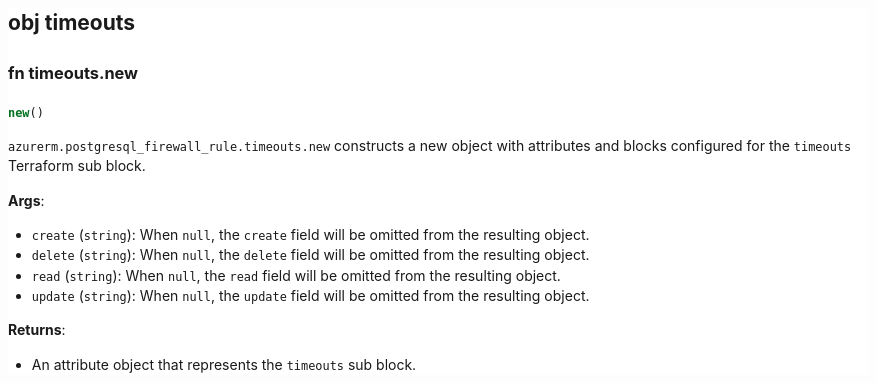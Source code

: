 
## obj timeouts



### fn timeouts.new

```ts
new()
```


`azurerm.postgresql_firewall_rule.timeouts.new` constructs a new object with attributes and blocks configured for the `timeouts`
Terraform sub block.



**Args**:
  - `create` (`string`):  When `null`, the `create` field will be omitted from the resulting object.
  - `delete` (`string`):  When `null`, the `delete` field will be omitted from the resulting object.
  - `read` (`string`):  When `null`, the `read` field will be omitted from the resulting object.
  - `update` (`string`):  When `null`, the `update` field will be omitted from the resulting object.

**Returns**:
  - An attribute object that represents the `timeouts` sub block.
